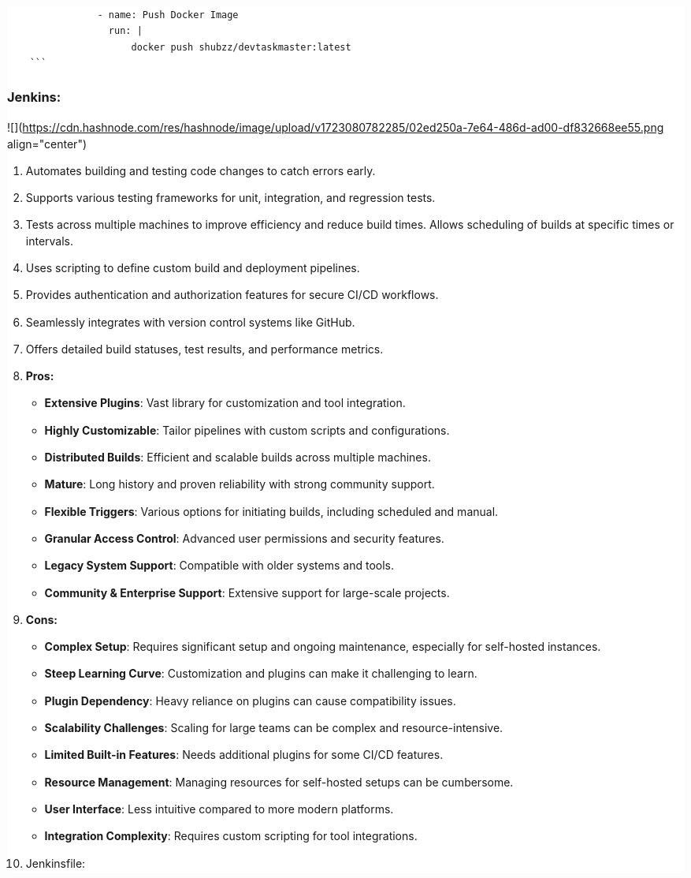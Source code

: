                     - name: Push Docker Image
                      run: |
                          docker push shubzz/devtaskmaster:latest
        ```
        

### Jenkins:

![](https://cdn.hashnode.com/res/hashnode/image/upload/v1723080782285/02ed250a-7e64-486d-ad00-df832668ee55.png align="center")

1. Automates building and testing code changes to catch errors early.
    
2. Supports various testing frameworks for unit, integration, and regression tests.
    
3. Tests across multiple machines to improve efficiency and reduce build times. Allows scheduling of builds at specific times or intervals.
    
4. Uses scripting to define custom build and deployment pipelines.
    
5. Provides authentication and authorization features for secure CI/CD workflows.
    
6. Seamlessly integrates with version control systems like GitHub.
    
7. Offers detailed build statuses, test results, and performance metrics.
    
8. **Pros:**
    
    * **Extensive Plugins**: Vast library for customization and tool integration.
        
    * **Highly Customizable**: Tailor pipelines with custom scripts and configurations.
        
    * **Distributed Builds**: Efficient and scalable builds across multiple machines.
        
    * **Mature**: Long history and proven reliability with strong community support.
        
    * **Flexible Triggers**: Various options for initiating builds, including scheduled and manual.
        
    * **Granular Access Control**: Advanced user permissions and security features.
        
    * **Legacy System Support**: Compatible with older systems and tools.
        
    * **Community & Enterprise Support**: Extensive support for large-scale projects.
        
9. **Cons:**
    
    * **Complex Setup**: Requires significant setup and ongoing maintenance, especially for self-hosted instances.
        
    * **Steep Learning Curve**: Customization and plugins can make it challenging to learn.
        
    * **Plugin Dependency**: Heavy reliance on plugins can cause compatibility issues.
        
    * **Scalability Challenges**: Scaling for large teams can be complex and resource-intensive.
        
    * **Limited Built-in Features**: Needs additional plugins for some CI/CD features.
        
    * **Resource Management**: Managing resources for self-hosted setups can be cumbersome.
        
    * **User Interface**: Less intuitive compared to more modern platforms.
        
    * **Integration Complexity**: Requires custom scripting for tool integrations.
        
10. Jenkinsfile:
    